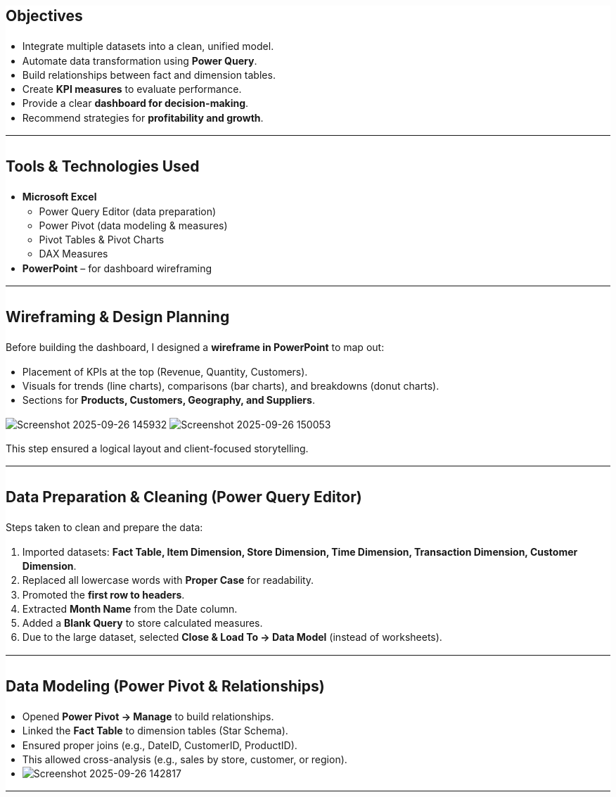 
##  Objectives
- Integrate multiple datasets into a clean, unified model.  
- Automate data transformation using **Power Query**.  
- Build relationships between fact and dimension tables.  
- Create **KPI measures** to evaluate performance.  
- Provide a clear **dashboard for decision-making**.  
- Recommend strategies for **profitability and growth**.  

---

## Tools & Technologies Used
- **Microsoft Excel**  
   - Power Query Editor (data preparation)  
   - Power Pivot (data modeling & measures)  
   - Pivot Tables & Pivot Charts  
   - DAX Measures  
- **PowerPoint** – for dashboard wireframing  

---

##  Wireframing & Design Planning
Before building the dashboard, I designed a **wireframe in PowerPoint** to map out:
- Placement of KPIs at the top (Revenue, Quantity, Customers).  
- Visuals for trends (line charts), comparisons (bar charts), and breakdowns (donut charts).  
- Sections for **Products, Customers, Geography, and Suppliers**.
 <img width="1199" height="645" alt="Screenshot 2025-09-26 145932" src="https://github.com/user-attachments/assets/c954b80d-c0d1-4849-add6-38114772666e" />
 <img width="1198" height="666" alt="Screenshot 2025-09-26 150053" src="https://github.com/user-attachments/assets/4b78cdea-dd94-4750-9da8-1e7978d1371a" />

This step ensured a logical layout and client-focused storytelling.

---

##  Data Preparation & Cleaning (Power Query Editor)
Steps taken to clean and prepare the data:
1. Imported datasets: **Fact Table, Item Dimension, Store Dimension, Time Dimension, Transaction Dimension, Customer Dimension**.  
2. Replaced all lowercase words with **Proper Case** for readability.  
3. Promoted the **first row to headers**.  
4. Extracted **Month Name** from the Date column.  
5. Added a **Blank Query** to store calculated measures.  
6. Due to the large dataset, selected **Close & Load To → Data Model** (instead of worksheets).  

---

##  Data Modeling (Power Pivot & Relationships)
- Opened **Power Pivot → Manage** to build relationships.  
- Linked the **Fact Table** to dimension tables (Star Schema).  
- Ensured proper joins (e.g., DateID, CustomerID, ProductID).  
- This allowed cross-analysis (e.g., sales by store, customer, or region).
- <img width="1916" height="979" alt="Screenshot 2025-09-26 142817" src="https://github.com/user-attachments/assets/ea3af921-13f7-4b72-b757-061edecef245" />
  
---